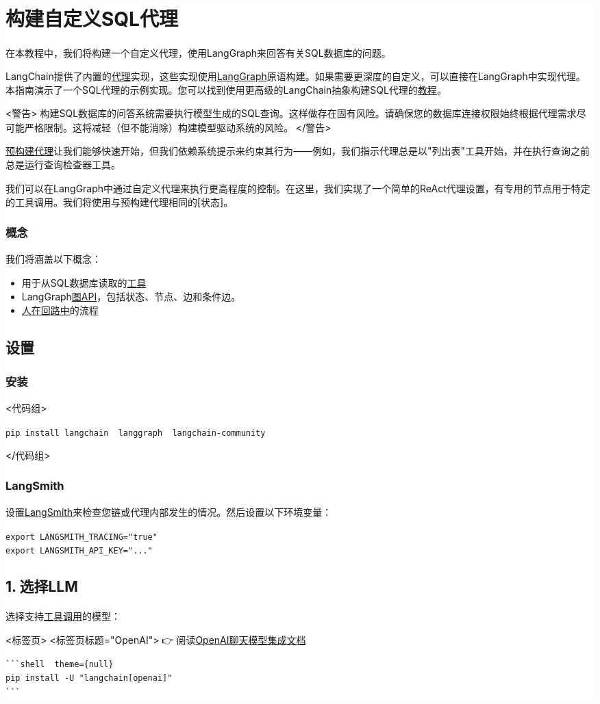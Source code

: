# 构建自定义SQL代理

在本教程中，我们将构建一个自定义代理，使用LangGraph来回答有关SQL数据库的问题。

LangChain提供了内置的[代理](/oss/python/langchain/agents)实现，这些实现使用[LangGraph](/oss/python/langgraph/overview)原语构建。如果需要更深度的自定义，可以直接在LangGraph中实现代理。本指南演示了一个SQL代理的示例实现。您可以找到使用更高级的LangChain抽象构建SQL代理的[教程](/oss/python/langchain/sql-agent)。

<警告>
  构建SQL数据库的问答系统需要执行模型生成的SQL查询。这样做存在固有风险。请确保您的数据库连接权限始终根据代理需求尽可能严格限制。这将减轻（但不能消除）构建模型驱动系统的风险。
</警告>

[预构建代理](/oss/python/langchain/sql-agent)让我们能够快速开始，但我们依赖系统提示来约束其行为——例如，我们指示代理总是以"列出表"工具开始，并在执行查询之前总是运行查询检查器工具。

我们可以在LangGraph中通过自定义代理来执行更高程度的控制。在这里，我们实现了一个简单的ReAct代理设置，有专用的节点用于特定的工具调用。我们将使用与预构建代理相同的[状态]。

### 概念

我们将涵盖以下概念：

* 用于从SQL数据库读取的[工具](/oss/python/langchain/tools)
* LangGraph[图API](/oss/python/langgraph/graph-api)，包括状态、节点、边和条件边。
* [人在回路中](/oss/python/langgraph/interrupts)的流程

## 设置

### 安装

<代码组>
  ```bash pip theme={null}
  pip install langchain  langgraph  langchain-community
  ```
</代码组>

### LangSmith

设置[LangSmith](https://smith.langchain.com)来检查您链或代理内部发生的情况。然后设置以下环境变量：

```shell  theme={null}
export LANGSMITH_TRACING="true"
export LANGSMITH_API_KEY="..."
```

## 1. 选择LLM

选择支持[工具调用](/oss/python/integrations/providers/overview)的模型：

<标签页>
  <标签页标题="OpenAI">
    👉 阅读[OpenAI聊天模型集成文档](/oss/python/integrations/chat/openai/)

    ```shell  theme={null}
    pip install -U "langchain[openai]"
    ```
